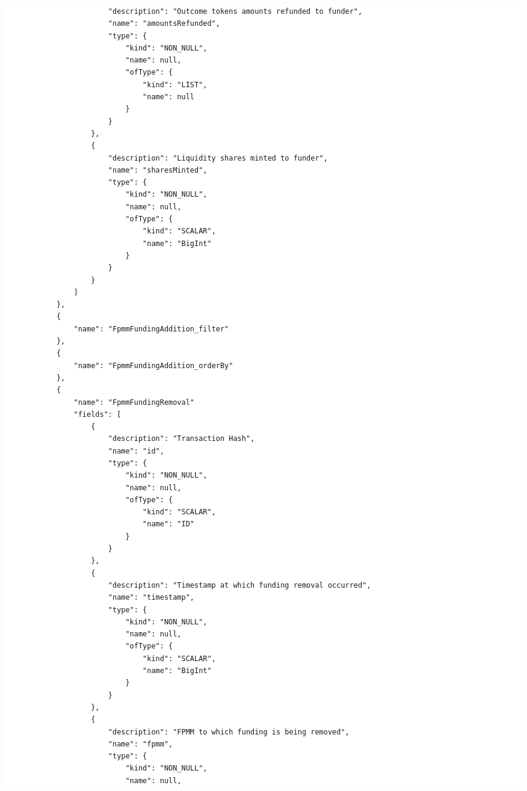                             "description": "Outcome tokens amounts refunded to funder",
                            "name": "amountsRefunded",
                            "type": {
                                "kind": "NON_NULL",
                                "name": null,
                                "ofType": {
                                    "kind": "LIST",
                                    "name": null
                                }
                            }
                        },
                        {
                            "description": "Liquidity shares minted to funder",
                            "name": "sharesMinted",
                            "type": {
                                "kind": "NON_NULL",
                                "name": null,
                                "ofType": {
                                    "kind": "SCALAR",
                                    "name": "BigInt"
                                }
                            }
                        }
                    ]
                },
                {
                    "name": "FpmmFundingAddition_filter"
                },
                {
                    "name": "FpmmFundingAddition_orderBy"
                },
                {
                    "name": "FpmmFundingRemoval"
                    "fields": [
                        {
                            "description": "Transaction Hash",
                            "name": "id",
                            "type": {
                                "kind": "NON_NULL",
                                "name": null,
                                "ofType": {
                                    "kind": "SCALAR",
                                    "name": "ID"
                                }
                            }
                        },
                        {
                            "description": "Timestamp at which funding removal occurred",
                            "name": "timestamp",
                            "type": {
                                "kind": "NON_NULL",
                                "name": null,
                                "ofType": {
                                    "kind": "SCALAR",
                                    "name": "BigInt"
                                }
                            }
                        },
                        {
                            "description": "FPMM to which funding is being removed",
                            "name": "fpmm",
                            "type": {
                                "kind": "NON_NULL",
                                "name": null,